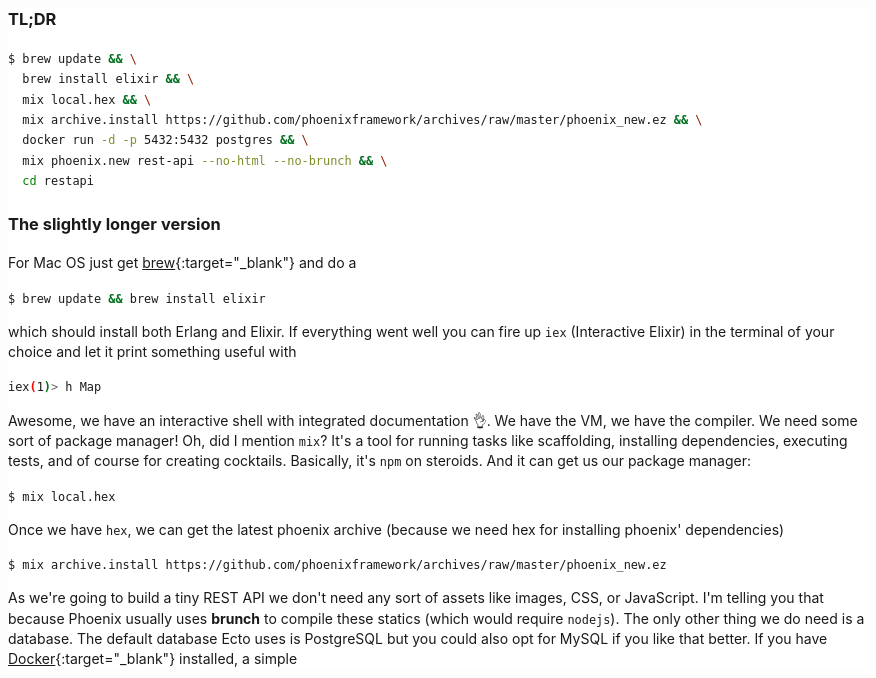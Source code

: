 ### TL;DR

```sh
$ brew update && \
  brew install elixir && \
  mix local.hex && \
  mix archive.install https://github.com/phoenixframework/archives/raw/master/phoenix_new.ez && \
  docker run -d -p 5432:5432 postgres && \
  mix phoenix.new rest-api --no-html --no-brunch && \
  cd restapi

```

### The slightly longer version

For Mac OS just get [brew](http://brew.sh/index_de.html){:target="_blank"} and do a

```sh
$ brew update && brew install elixir
```

which should install both Erlang and Elixir.
If everything went well you can fire up `iex` (Interactive Elixir) in the terminal of your choice and let it print something useful with

```sh
iex(1)> h Map
```
Awesome, we have an interactive shell with integrated documentation 👌.
We have the VM, we have the compiler.
We need some sort of package manager!
Oh, did I mention `mix`?
It's a tool for running tasks like scaffolding, installing dependencies, executing tests, and of course for creating cocktails.
Basically, it's `npm` on steroids.
And it can get us our package manager:

```sh
$ mix local.hex
```

Once we have `hex`, we can get the latest phoenix archive (because we need hex for installing phoenix' dependencies)

```sh
$ mix archive.install https://github.com/phoenixframework/archives/raw/master/phoenix_new.ez
```

As we're going to build a tiny REST API we don't need any sort of assets like images, CSS, or JavaScript.
I'm telling you that because Phoenix usually uses **brunch** to compile these statics (which would require `nodejs`).
The only other thing we do need is a database.
The default database Ecto uses is PostgreSQL but you could also opt for MySQL if you like that better.
If you have [Docker](https://www.docker.com/){:target="_blank"} installed, a simple

